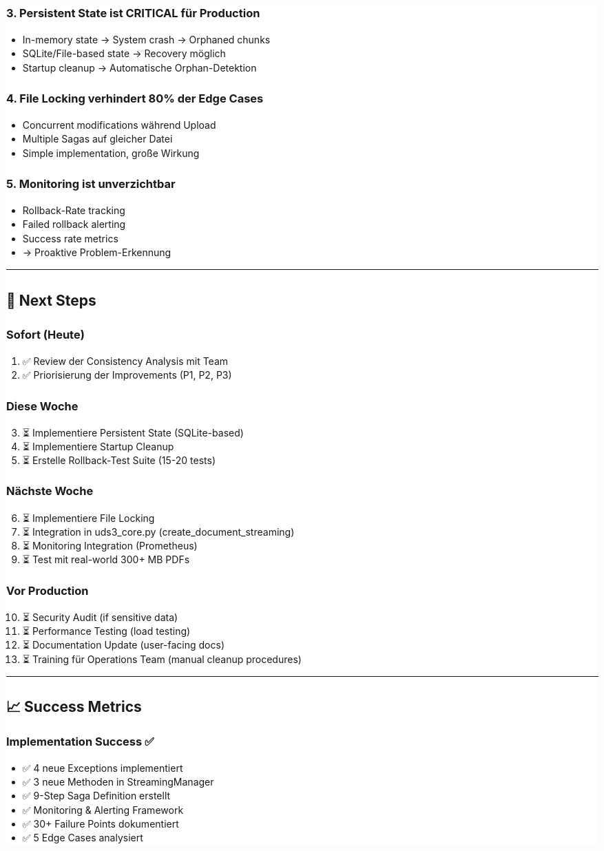 ### 3. **Persistent State ist CRITICAL für Production**
- In-memory state → System crash → Orphaned chunks
- SQLite/File-based state → Recovery möglich
- Startup cleanup → Automatische Orphan-Detektion

### 4. **File Locking verhindert 80% der Edge Cases**
- Concurrent modifications während Upload
- Multiple Sagas auf gleicher Datei
- Simple implementation, große Wirkung

### 5. **Monitoring ist unverzichtbar**
- Rollback-Rate tracking
- Failed rollback alerting
- Success rate metrics
- → Proaktive Problem-Erkennung

---

## 🎯 Next Steps

### Sofort (Heute)
1. ✅ Review der Consistency Analysis mit Team
2. ✅ Priorisierung der Improvements (P1, P2, P3)

### Diese Woche
3. ⏳ Implementiere Persistent State (SQLite-based)
4. ⏳ Implementiere Startup Cleanup
5. ⏳ Erstelle Rollback-Test Suite (15-20 tests)

### Nächste Woche
6. ⏳ Implementiere File Locking
7. ⏳ Integration in uds3_core.py (create_document_streaming)
8. ⏳ Monitoring Integration (Prometheus)
9. ⏳ Test mit real-world 300+ MB PDFs

### Vor Production
10. ⏳ Security Audit (if sensitive data)
11. ⏳ Performance Testing (load testing)
12. ⏳ Documentation Update (user-facing docs)
13. ⏳ Training für Operations Team (manual cleanup procedures)

---

## 📈 Success Metrics

### Implementation Success ✅
- ✅ 4 neue Exceptions implementiert
- ✅ 3 neue Methoden in StreamingManager
- ✅ 9-Step Saga Definition erstellt
- ✅ Monitoring & Alerting Framework
- ✅ 30+ Failure Points dokumentiert
- ✅ 5 Edge Cases analysiert
